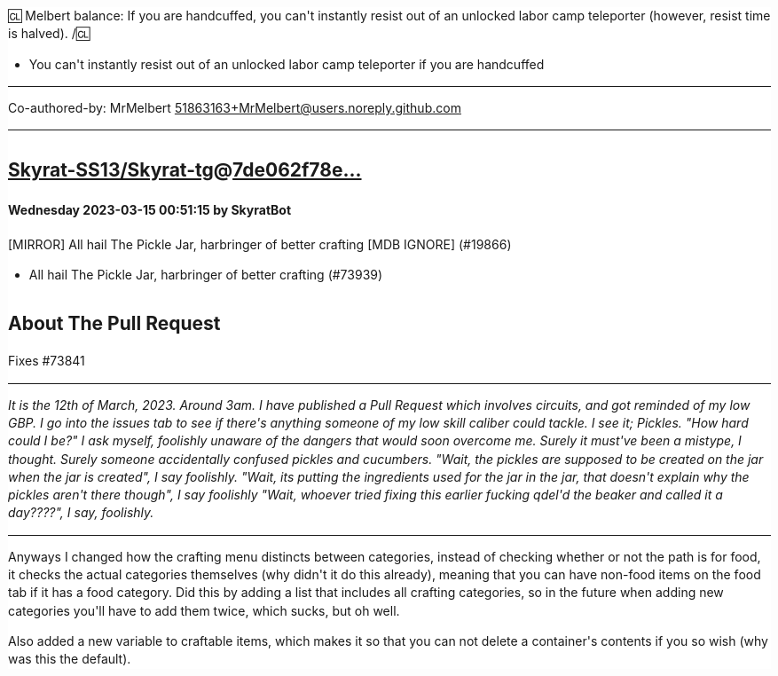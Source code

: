 :cl: Melbert
balance: If you are handcuffed, you can't instantly resist out of an
unlocked labor camp teleporter (however, resist time is halved).
/:cl:

* You can't instantly resist out of an unlocked labor camp teleporter if you are handcuffed

---------

Co-authored-by: MrMelbert <51863163+MrMelbert@users.noreply.github.com>

---
## [Skyrat-SS13/Skyrat-tg](https://github.com/Skyrat-SS13/Skyrat-tg)@[7de062f78e...](https://github.com/Skyrat-SS13/Skyrat-tg/commit/7de062f78e696a11984b134ac6bfca6ca414cc89)
#### Wednesday 2023-03-15 00:51:15 by SkyratBot

[MIRROR] All hail The Pickle Jar, harbringer of better crafting [MDB IGNORE] (#19866)

* All hail The Pickle Jar, harbringer of better crafting (#73939)

## About The Pull Request
Fixes #73841

---

_It is the 12th of March, 2023. Around 3am. I have published a Pull
Request which involves circuits, and got reminded of my low GBP. I go
into the issues tab to see if there's anything someone of my low skill
caliber could tackle. I see it; Pickles.
"How hard could I be?" I ask myself, foolishly unaware of the dangers
that would soon overcome me.
Surely it must've been a mistype, I thought. Surely someone accidentally
confused pickles and cucumbers.
"Wait, the pickles are supposed to be created on the jar when the jar is
created", I say foolishly.
"Wait, its putting the ingredients used for the jar in the jar, that
doesn't explain why the pickles aren't there though", I say foolishly
"Wait, whoever tried fixing this earlier fucking qdel'd the beaker and
called it a day????", I say, foolishly._

---

Anyways I changed how the crafting menu distincts between categories,
instead of checking whether or not the path is for food, it checks the
actual categories themselves (why didn't it do this already), meaning
that you can have non-food items on the food tab if it has a food
category. Did this by adding a list that includes all crafting
categories, so in the future when adding new categories you'll have to
add them twice, which sucks, but oh well.

Also added a new variable to craftable items, which makes it so that you
can not delete a container's contents if you so wish (why was this the
default).


[1]:  https://lore.kernel.org/lkml/20181029221037.87724-1-dancol@google.com/
[2]:  https://lore.kernel.org/lkml/874lbtjvtd.fsf@oldenburg2.str.redhat.com/
[3]:  https://lore.kernel.org/lkml/20181204132604.aspfupwjgjx6fhva@brauner.io/
[4]:  https://lore.kernel.org/lkml/20181203180224.fkvw4kajtbvru2ku@brauner.io/
[5]:  https://lore.kernel.org/lkml/20181121213946.GA10795@mail.hallyn.com/
[6]:  https://lore.kernel.org/lkml/20181120103111.etlqp7zop34v6nv4@brauner.io/
[7]:  https://lore.kernel.org/lkml/36323361-90BD-41AF-AB5B-EE0D7BA02C21@amacapital.net/
[8]:  https://lore.kernel.org/lkml/87tvjxp8pc.fsf@xmission.com/
[9]:  https://asciinema.org/a/IQjuCHew6bnq1cr78yuMv16cy
[11]: https://lore.kernel.org/lkml/F53D6D38-3521-4C20-9034-5AF447DF62FF@amacapital.net/
[12]: https://lore.kernel.org/lkml/87zhtjn8ck.fsf@xmission.com/
[13]: https://lore.kernel.org/lkml/871s6u9z6u.fsf@xmission.com/
[14]: https://lore.kernel.org/lkml/20181206231742.xxi4ghn24z4h2qki@brauner.io/
[15]: https://lore.kernel.org/lkml/20181207003124.GA11160@mail.hallyn.com/
[16]: https://lore.kernel.org/lkml/20181207015423.4miorx43l3qhppfz@brauner.io/
[17]: https://lore.kernel.org/lkml/CAGXu5jL8PciZAXvOvCeCU3wKUEB_dU-O3q0tDw4uB_ojMvDEew@mail.gmail.com/
[18]: https://lore.kernel.org/lkml/20181206222746.GB9224@mail.hallyn.com/
[19]: https://lore.kernel.org/lkml/20181208054059.19813-1-christian@brauner.io/
[20]: https://lore.kernel.org/lkml/8736rebl9s.fsf@oldenburg.str.redhat.com/
[21]: https://lore.kernel.org/lkml/20181228152012.dbf0508c2508138efc5f2bbe@linux-foundation.org/
[22]: https://lore.kernel.org/lkml/20181228233725.722tdfgijxcssg76@brauner.io/
[23]: https://lwn.net/Articles/773459/
[24]: https://lore.kernel.org/lkml/8736rebl9s.fsf@oldenburg.str.redhat.com/
[25]: https://lore.kernel.org/lkml/CAK8P3a0ej9NcJM8wXNPbcGUyOUZYX+VLoDFdbenW3s3114oQZw@mail.gmail.com/